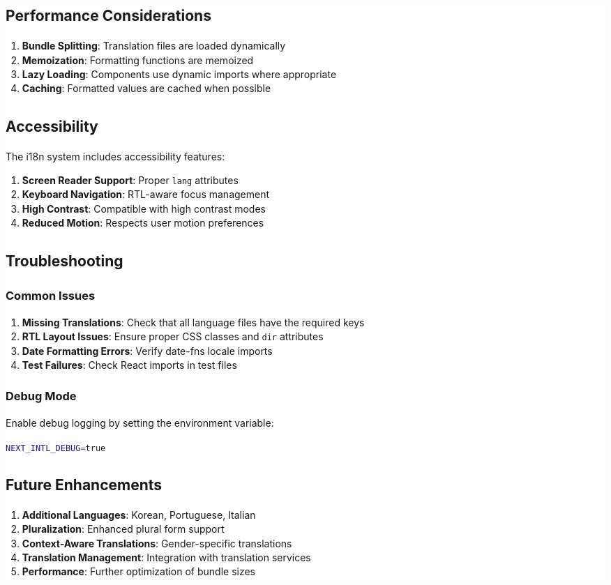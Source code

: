 ## Performance Considerations

1. **Bundle Splitting**: Translation files are loaded dynamically
2. **Memoization**: Formatting functions are memoized
3. **Lazy Loading**: Components use dynamic imports where appropriate
4. **Caching**: Formatted values are cached when possible

## Accessibility

The i18n system includes accessibility features:

1. **Screen Reader Support**: Proper `lang` attributes
2. **Keyboard Navigation**: RTL-aware focus management
3. **High Contrast**: Compatible with high contrast modes
4. **Reduced Motion**: Respects user motion preferences

## Troubleshooting

### Common Issues

1. **Missing Translations**: Check that all language files have the required keys
2. **RTL Layout Issues**: Ensure proper CSS classes and `dir` attributes
3. **Date Formatting Errors**: Verify date-fns locale imports
4. **Test Failures**: Check React imports in test files

### Debug Mode

Enable debug logging by setting the environment variable:
```bash
NEXT_INTL_DEBUG=true
```

## Future Enhancements

1. **Additional Languages**: Korean, Portuguese, Italian
2. **Pluralization**: Enhanced plural form support
3. **Context-Aware Translations**: Gender-specific translations
4. **Translation Management**: Integration with translation services
5. **Performance**: Further optimization of bundle sizes